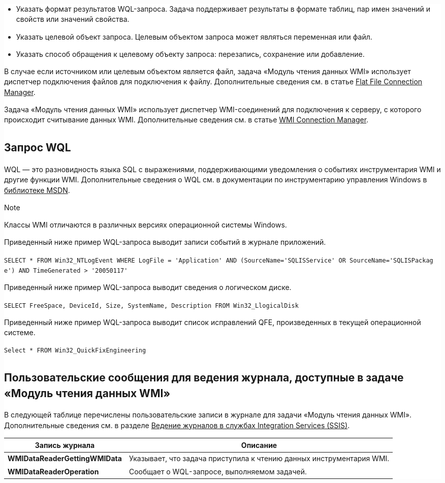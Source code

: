 -   Указать формат результатов WQL-запроса. Задача поддерживает результаты в формате таблиц, пар имен значений и свойств или значений свойства.  
  
-   Указать целевой объект запроса. Целевым объектом запроса может являться переменная или файл.  
  
-   Указать способ обращения к целевому объекту запроса: перезапись, сохранение или добавление.  
  
 В случае если источником или целевым объектом является файл, задача «Модуль чтения данных WMI» использует диспетчер подключения файлов для подключения к файлу. Дополнительные сведения см. в статье [Flat File Connection Manager](../../integration-services/connection-manager/flat-file-connection-manager.md).  
  
 Задача «Модуль чтения данных WMI» использует диспетчер WMI-соединений для подключения к серверу, с которого происходит считывание данных WMI. Дополнительные сведения см. в статье [WMI Connection Manager](../../integration-services/connection-manager/wmi-connection-manager.md).  
  
## <a name="wql-query"></a>Запрос WQL  
 WQL — это разновидность языка SQL с выражениями, поддерживающими уведомления о событиях инструментария WMI и другие функции WMI. Дополнительные сведения о WQL см. в документации по инструментарию управления Windows в [библиотеке MSDN](../../sql-server/index.yml).  
  
> [!NOTE]  
>  Классы WMI отличаются в различных версиях операционной системы Windows.  
  
 Приведенный ниже пример WQL-запроса выводит записи событий в журнале приложений.  
  
```  
SELECT * FROM Win32_NTLogEvent WHERE LogFile = 'Application' AND (SourceName='SQLISService' OR SourceName='SQLISPackage') AND TimeGenerated > '20050117'  
```  
  
 Приведенный ниже пример WQL-запроса выводит сведения о логическом диске.  
  
```  
SELECT FreeSpace, DeviceId, Size, SystemName, Description FROM Win32_LlogicalDisk  
```  
  
 Приведенный ниже пример WQL-запроса выводит список исправлений QFE, произведенных в текущей операционной системе.  
  
```  
Select * FROM Win32_QuickFixEngineering  
```  
  
## <a name="custom-logging-messages-available-on-the-wmi-data-reader-task"></a>Пользовательские сообщения для ведения журнала, доступные в задаче «Модуль чтения данных WMI»  
 В следующей таблице перечислены пользовательские записи в журнале для задачи «Модуль чтения данных WMI». Дополнительные сведения см. в разделе [Ведение журналов в службах Integration Services (SSIS)](../../integration-services/performance/integration-services-ssis-logging.md).  
  
|Запись журнала|Описание|  
|---------------|-----------------|  
|**WMIDataReaderGettingWMIData**|Указывает, что задача приступила к чтению данных инструментария WMI.|  
|**WMIDataReaderOperation**|Сообщает о WQL-запросе, выполняемом задачей.|  
  